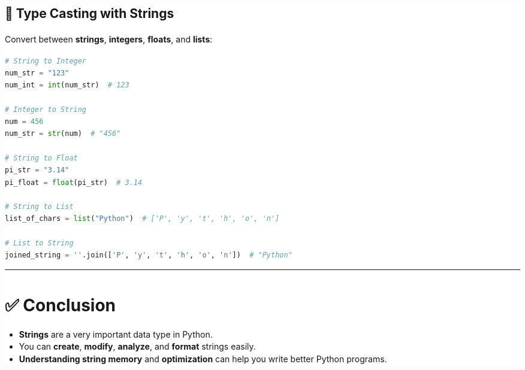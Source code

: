 ## 🔹 Type Casting with Strings

Convert between **strings**, **integers**, **floats**, and **lists**:

```python
# String to Integer
num_str = "123"
num_int = int(num_str)  # 123

# Integer to String
num = 456
num_str = str(num)  # "456"

# String to Float
pi_str = "3.14"
pi_float = float(pi_str)  # 3.14

# String to List
list_of_chars = list("Python")  # ['P', 'y', 't', 'h', 'o', 'n']

# List to String
joined_string = ''.join(['P', 'y', 't', 'h', 'o', 'n'])  # "Python"
```

---

# ✅ Conclusion

- **Strings** are a very important data type in Python.
- You can **create**, **modify**, **analyze**, and **format** strings easily.
- **Understanding string memory** and **optimization** can help you write better Python programs.
